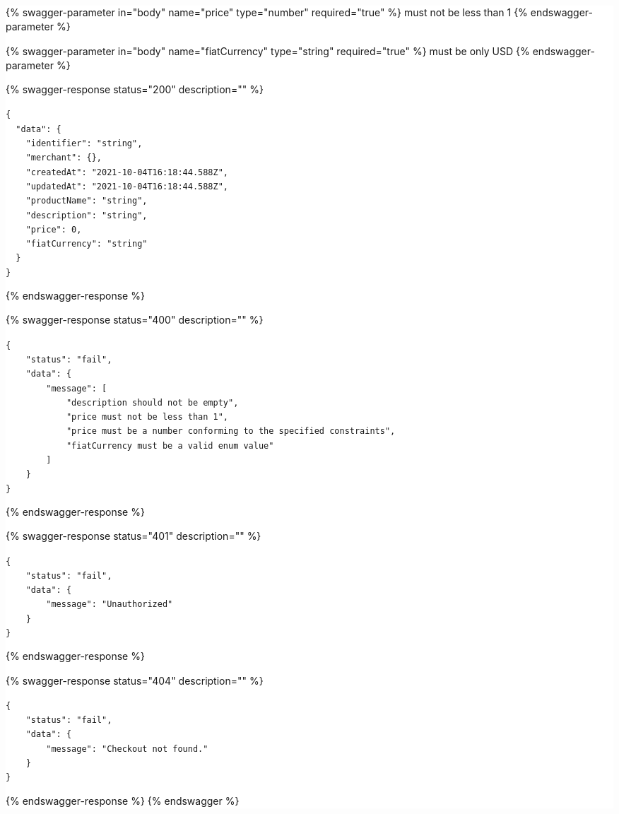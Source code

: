{% swagger-parameter in="body" name="price" type="number" required="true" %}
must not be less than 1
{% endswagger-parameter %}

{% swagger-parameter in="body" name="fiatCurrency" type="string" required="true" %}
must be only USD
{% endswagger-parameter %}

{% swagger-response status="200" description="" %}
```
{
  "data": {
    "identifier": "string",
    "merchant": {},
    "createdAt": "2021-10-04T16:18:44.588Z",
    "updatedAt": "2021-10-04T16:18:44.588Z",
    "productName": "string",
    "description": "string",
    "price": 0,
    "fiatCurrency": "string"
  }
}
```
{% endswagger-response %}

{% swagger-response status="400" description="" %}
```
{
    "status": "fail",
    "data": {
        "message": [
            "description should not be empty",
            "price must not be less than 1",
            "price must be a number conforming to the specified constraints",
            "fiatCurrency must be a valid enum value"
        ]
    }
}
```
{% endswagger-response %}

{% swagger-response status="401" description="" %}
```
{
    "status": "fail",
    "data": {
        "message": "Unauthorized"
    }
}
```
{% endswagger-response %}

{% swagger-response status="404" description="" %}
```
{
    "status": "fail",
    "data": {
        "message": "Checkout not found."
    }
}
```
{% endswagger-response %}
{% endswagger %}
